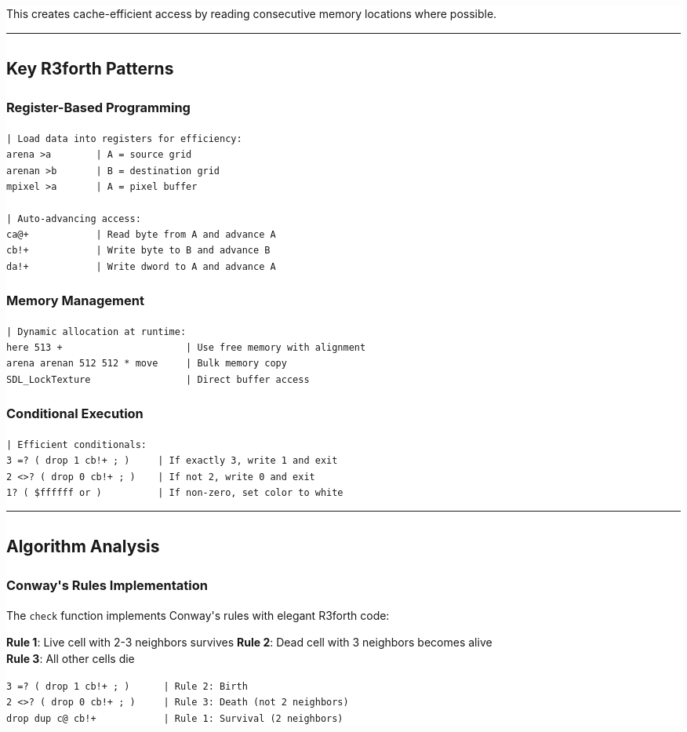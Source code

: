 This creates cache-efficient access by reading consecutive memory locations where possible.

---

## Key R3forth Patterns

### Register-Based Programming

```forth
| Load data into registers for efficiency:
arena >a        | A = source grid
arenan >b       | B = destination grid
mpixel >a       | A = pixel buffer

| Auto-advancing access:
ca@+            | Read byte from A and advance A
cb!+            | Write byte to B and advance B
da!+            | Write dword to A and advance A
```

### Memory Management

```forth
| Dynamic allocation at runtime:
here 513 +                      | Use free memory with alignment
arena arenan 512 512 * move     | Bulk memory copy
SDL_LockTexture                 | Direct buffer access
```

### Conditional Execution

```forth
| Efficient conditionals:
3 =? ( drop 1 cb!+ ; )     | If exactly 3, write 1 and exit
2 <>? ( drop 0 cb!+ ; )    | If not 2, write 0 and exit
1? ( $ffffff or )          | If non-zero, set color to white
```

---

## Algorithm Analysis

### Conway's Rules Implementation

The `check` function implements Conway's rules with elegant R3forth code:

**Rule 1**: Live cell with 2-3 neighbors survives
**Rule 2**: Dead cell with 3 neighbors becomes alive  
**Rule 3**: All other cells die

```forth
3 =? ( drop 1 cb!+ ; )      | Rule 2: Birth
2 <>? ( drop 0 cb!+ ; )     | Rule 3: Death (not 2 neighbors)
drop dup c@ cb!+            | Rule 1: Survival (2 neighbors)
```
